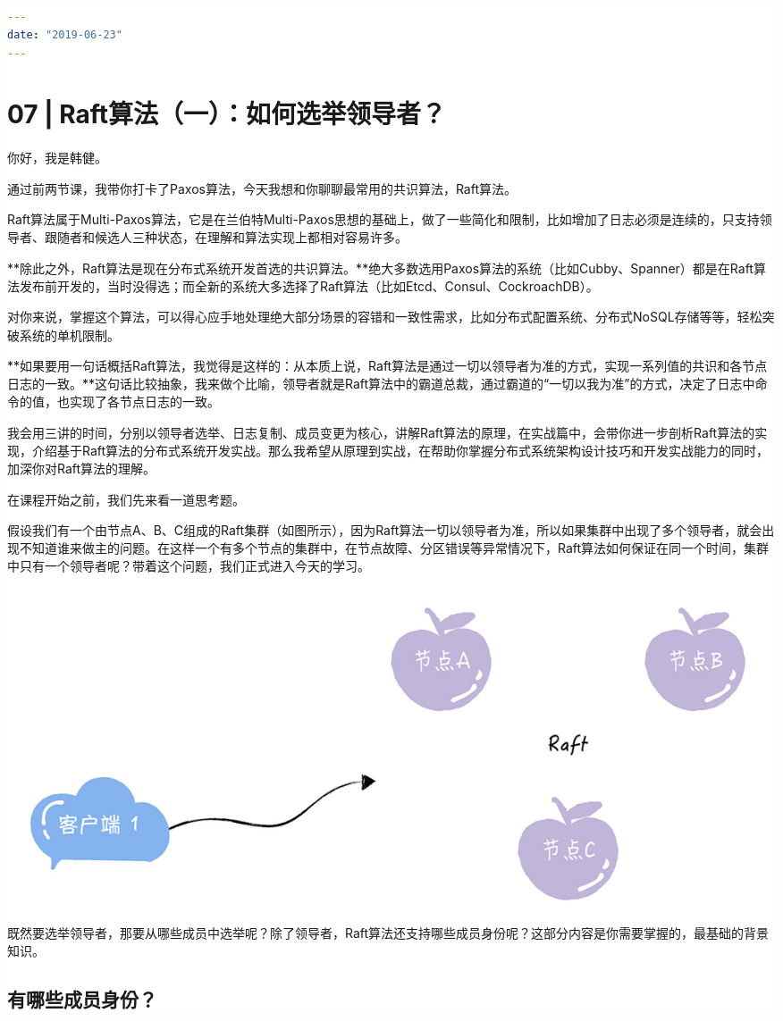 ```yaml
---
date: "2019-06-23"
---  
```

      
# 07 | Raft算法（一）：如何选举领导者？
你好，我是韩健。

通过前两节课，我带你打卡了Paxos算法，今天我想和你聊聊最常用的共识算法，Raft算法。

Raft算法属于Multi-Paxos算法，它是在兰伯特Multi-Paxos思想的基础上，做了一些简化和限制，比如增加了日志必须是连续的，只支持领导者、跟随者和候选人三种状态，在理解和算法实现上都相对容易许多。

**除此之外，Raft算法是现在分布式系统开发首选的共识算法。**绝大多数选用Paxos算法的系统（比如Cubby、Spanner）都是在Raft算法发布前开发的，当时没得选；而全新的系统大多选择了Raft算法（比如Etcd、Consul、CockroachDB）。

对你来说，掌握这个算法，可以得心应手地处理绝大部分场景的容错和一致性需求，比如分布式配置系统、分布式NoSQL存储等等，轻松突破系统的单机限制。

**如果要用一句话概括Raft算法，我觉得是这样的：从本质上说，Raft算法是通过一切以领导者为准的方式，实现一系列值的共识和各节点日志的一致。**这句话比较抽象，我来做个比喻，领导者就是Raft算法中的霸道总裁，通过霸道的“一切以我为准”的方式，决定了日志中命令的值，也实现了各节点日志的一致。



我会用三讲的时间，分别以领导者选举、日志复制、成员变更为核心，讲解Raft算法的原理，在实战篇中，会带你进一步剖析Raft算法的实现，介绍基于Raft算法的分布式系统开发实战。那么我希望从原理到实战，在帮助你掌握分布式系统架构设计技巧和开发实战能力的同时，加深你对Raft算法的理解。

在课程开始之前，我们先来看一道思考题。

假设我们有一个由节点A、B、C组成的Raft集群（如图所示），因为Raft算法一切以领导者为准，所以如果集群中出现了多个领导者，就会出现不知道谁来做主的问题。在这样一个有多个节点的集群中，在节点故障、分区错误等异常情况下，Raft算法如何保证在同一个时间，集群中只有一个领导者呢？带着这个问题，我们正式进入今天的学习。

![](./httpsstatic001geekbangorgresourceimageb933b99084301cf7b944af0490aa0297ff33.jpg)

既然要选举领导者，那要从哪些成员中选举呢？除了领导者，Raft算法还支持哪些成员身份呢？这部分内容是你需要掌握的，最基础的背景知识。

## 有哪些成员身份？
